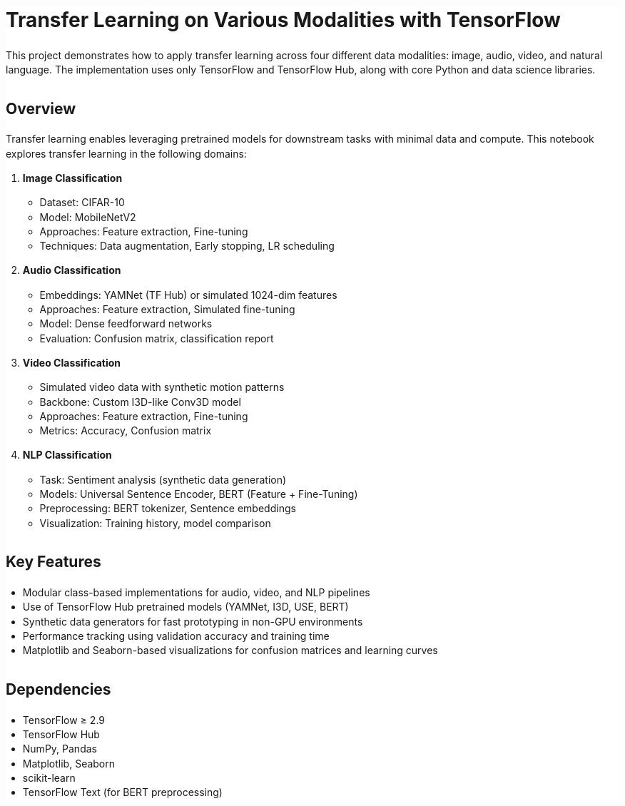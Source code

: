 # Transfer Learning on Various Modalities with TensorFlow

This project demonstrates how to apply transfer learning across four different data modalities: image, audio, video, and natural language. The implementation uses only TensorFlow and TensorFlow Hub, along with core Python and data science libraries.

## Overview

Transfer learning enables leveraging pretrained models for downstream tasks with minimal data and compute. This notebook explores transfer learning in the following domains:

1. **Image Classification**  
   - Dataset: CIFAR-10  
   - Model: MobileNetV2  
   - Approaches: Feature extraction, Fine-tuning  
   - Techniques: Data augmentation, Early stopping, LR scheduling

2. **Audio Classification**  
   - Embeddings: YAMNet (TF Hub) or simulated 1024-dim features  
   - Approaches: Feature extraction, Simulated fine-tuning  
   - Model: Dense feedforward networks  
   - Evaluation: Confusion matrix, classification report

3. **Video Classification**  
   - Simulated video data with synthetic motion patterns  
   - Backbone: Custom I3D-like Conv3D model  
   - Approaches: Feature extraction, Fine-tuning  
   - Metrics: Accuracy, Confusion matrix

4. **NLP Classification**  
   - Task: Sentiment analysis (synthetic data generation)  
   - Models: Universal Sentence Encoder, BERT (Feature + Fine-Tuning)  
   - Preprocessing: BERT tokenizer, Sentence embeddings  
   - Visualization: Training history, model comparison

## Key Features

- Modular class-based implementations for audio, video, and NLP pipelines
- Use of TensorFlow Hub pretrained models (YAMNet, I3D, USE, BERT)
- Synthetic data generators for fast prototyping in non-GPU environments
- Performance tracking using validation accuracy and training time
- Matplotlib and Seaborn-based visualizations for confusion matrices and learning curves



## Dependencies

- TensorFlow ≥ 2.9
- TensorFlow Hub
- NumPy, Pandas
- Matplotlib, Seaborn
- scikit-learn
- TensorFlow Text (for BERT preprocessing)
